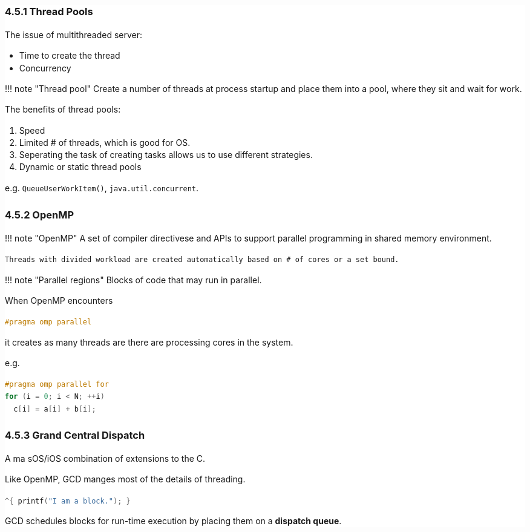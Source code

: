 ### 4.5.1 Thread Pools

The issue of multithreaded server:

- Time to create the thread
- Concurrency

!!! note "Thread pool"
    Create a number of threads at process startup and place them into a pool, where they sit and wait for work.

The benefits of thread pools:

1. Speed
2. Limited # of threads, which is good for OS.
3. Seperating the task of creating tasks allows us to use different strategies.
4. Dynamic or static thread pools

e.g. `QueueUserWorkItem()`, `java.util.concurrent`.

### 4.5.2 OpenMP

!!! note "OpenMP"
    A set of compiler directivese and APIs to support parallel programming in shared memory environment.

    Threads with divided workload are created automatically based on # of cores or a set bound.

!!! note "Parallel regions"
    Blocks of code that may run in parallel.

When OpenMP encounters

```c
#pragma omp parallel
```

it creates as many threads are there are processing cores in the system.

e.g.

```c
#pragma omp parallel for
for (i = 0; i < N; ++i)
  c[i] = a[i] + b[i];
```

### 4.5.3 Grand Central Dispatch

A ma
sOS/iOS combination of extensions to the C.

Like OpenMP, GCD manges most of the details of threading.

```c
^{ printf("I am a block."); }
```

GCD schedules blocks for run-time execution by placing them on a **dispatch queue**.

